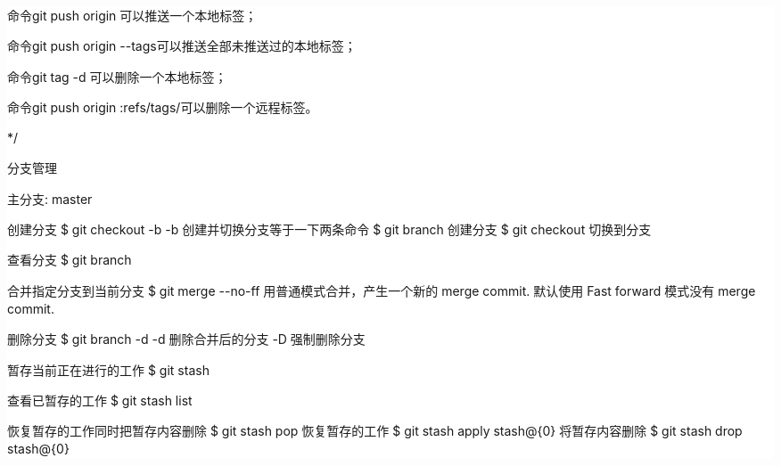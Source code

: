 命令git push origin <tagname>可以推送一个本地标签；

命令git push origin --tags可以推送全部未推送过的本地标签；

命令git tag -d <tagname>可以删除一个本地标签；

命令git push origin :refs/tags/<tagname>可以删除一个远程标签。

*/
	


分支管理

主分支:	master

创建分支
$ git checkout -b <name>
	-b 创建并切换分支等于一下两条命令
		$ git branch <name>		创建分支<name>
		$ git checkout <name>	切换到<name>分支

查看分支
$ git branch

合并指定分支到当前分支
$ git merge <name>
	--no-ff		用普通模式合并，产生一个新的 merge commit.
				默认使用 Fast forward 模式没有 merge commit.

删除分支
$ git branch -d <name>
	-d	删除合并后的分支
	-D	强制删除分支

暂存当前正在进行的工作
$ git stash

查看已暂存的工作
$ git stash list

恢复暂存的工作同时把暂存内容删除
$ git stash pop
	恢复暂存的工作
	$ git stash apply stash@{0}
	将暂存内容删除
	$ git stash drop stash@{0}














